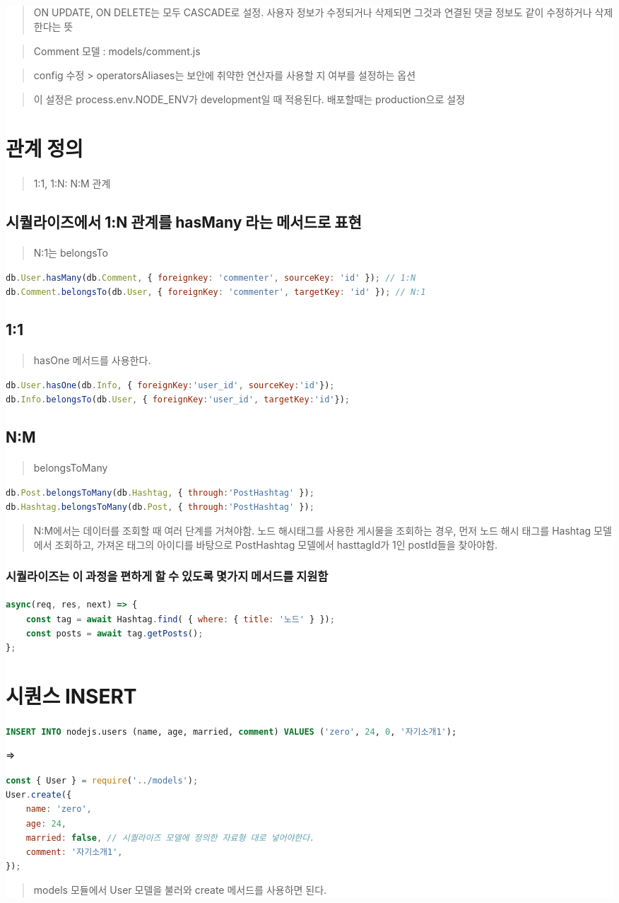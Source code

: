 > ON UPDATE, ON DELETE는 모두 CASCADE로 설정. 사용자 정보가 수정되거나 삭제되면 그것과 연결된 댓글 정보도 같이 수정하거나 삭제한다는 뜻

> Comment 모델 : models/comment.js

> config 수정
    > operatorsAliases는 보안에 취약한 연산자를 사용할 지 여부를 설정하는 옵션

> 이 설정은 process.env.NODE_ENV가 development일 때 적용된다. 배포할때는 production으로 설정


# 관계 정의
> 1:1, 1:N: N:M 관계
## 시퀄라이즈에서 1:N 관계를 hasMany 라는 메서드로 표현
> N:1는 belongsTo
```js
db.User.hasMany(db.Comment, { foreignkey: 'commenter', sourceKey: 'id' }); // 1:N
db.Comment.belongsTo(db.User, { foreignKey: 'commenter', targetKey: 'id' }); // N:1
```

## 1:1
> hasOne 메서드를 사용한다. 
```js
db.User.hasOne(db.Info, { foreignKey:'user_id', sourceKey:'id'});
db.Info.belongsTo(db.User, { foreignKey:'user_id', targetKey:'id'});
```

## N:M
> belongsToMany
```js
db.Post.belongsToMany(db.Hashtag, { through:'PostHashtag' });
db.Hashtag.belongsToMany(db.Post, { through:'PostHashtag' });
```
> N:M에서는 데이터를 조회할 때 여러 단계를 거쳐야함. 노드 해시태그를 사용한 게시물을 조회하는 경우, 먼저 노드 해시 태그를 Hashtag 모델에서 조회하고, 가져온 태그의 아이디를 바탕으로 PostHashtag 모델에서 hasttagId가 1인 postId들을 찾아야함. 

### 시퀄라이즈는 이 과정을 편하게 할 수 있도록 몇가지 메서드를 지원함
```js
async(req, res, next) => {
    const tag = await Hashtag.find( { where: { title: '노드' } });
    const posts = await tag.getPosts();
};
```


# 시퀀스 INSERT
```sql
INSERT INTO nodejs.users (name, age, married, comment) VALUES ('zero', 24, 0, '자기소개1');
```
=> 
```js
const { User } = require('../models');
User.create({
    name: 'zero',
    age: 24,
    married: false, // 시퀄라이즈 모델에 정의한 자료형 대로 넣어야한다. 
    comment: '자기소개1',
});
```
> models 모듈에서 User 모델을 불러와 create 메서드를 사용하면 된다.
